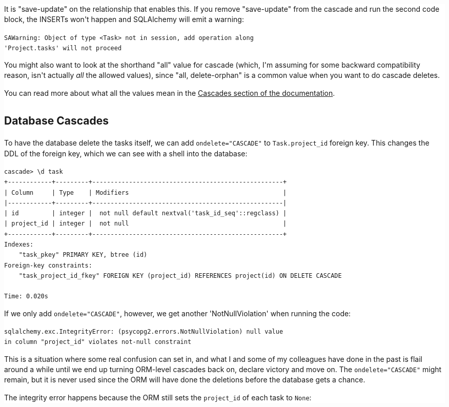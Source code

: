 It is "save-update" on the relationship that enables this. If you remove
"save-update" from the cascade and run the second code block, the INSERTs won't
happen and SQLAlchemy will emit a warning:

```text
SAWarning: Object of type <Task> not in session, add operation along
'Project.tasks' will not proceed
```

You might also want to look at the shorthand "all" value for cascade (which,
I'm assuming for some backward compatibility reason, isn't actually *all* the
allowed values), since "all, delete-orphan" is a common value when you want to
do cascade deletes.

You can read more about what all the values mean in the [Cascades section of
the documentation](https://docs.sqlalchemy.org/en/13/orm/cascades.html).

## Database Cascades

To have the database delete the tasks itself, we can add `ondelete="CASCADE"`
to `Task.project_id` foreign key. This changes the DDL of the foreign key,
which we can see with a shell into the database:

```text
cascade> \d task
+------------+---------+----------------------------------------------------+
| Column     | Type    | Modifiers                                          |
|------------+---------+----------------------------------------------------|
| id         | integer |  not null default nextval('task_id_seq'::regclass) |
| project_id | integer |  not null                                          |
+------------+---------+----------------------------------------------------+
Indexes:
    "task_pkey" PRIMARY KEY, btree (id)
Foreign-key constraints:
    "task_project_id_fkey" FOREIGN KEY (project_id) REFERENCES project(id) ON DELETE CASCADE

Time: 0.020s
```

If we only add `ondelete="CASCADE"`, however, we get another 'NotNullViolation'
when running the code:

```text
sqlalchemy.exc.IntegrityError: (psycopg2.errors.NotNullViolation) null value
in column "project_id" violates not-null constraint
```

This is a situation where some real confusion can set in, and what I and some
of my colleagues have done in the past is flail around a while until we end up
turning ORM-level cascades back on, declare victory and move on. The
`ondelete="CASCADE"` might remain, but it is never used since the ORM will have
done the deletions before the database gets a chance.

The integrity error happens because the ORM still sets the `project_id` of each
task to `None`:

